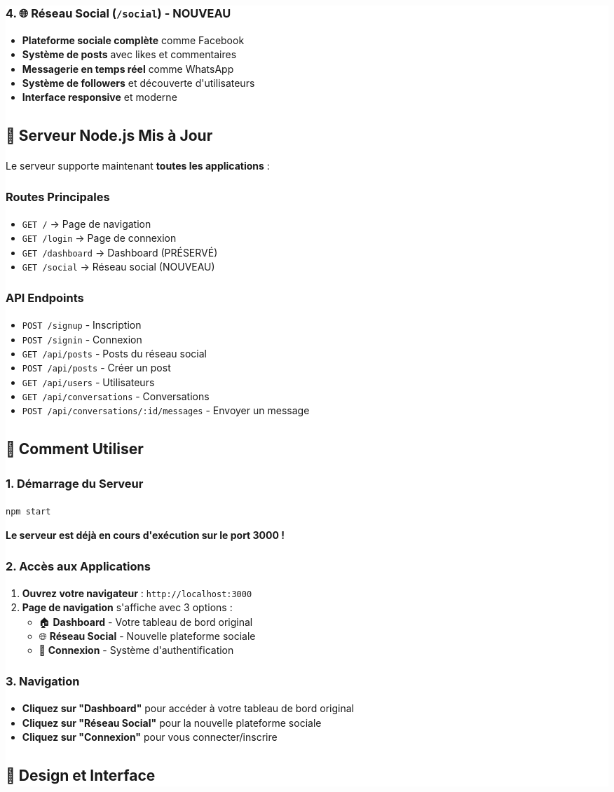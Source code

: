 ### 4. 🌐 Réseau Social (`/social`) - **NOUVEAU**
- **Plateforme sociale complète** comme Facebook
- **Système de posts** avec likes et commentaires
- **Messagerie en temps réel** comme WhatsApp
- **Système de followers** et découverte d'utilisateurs
- **Interface responsive** et moderne

## 🔧 Serveur Node.js Mis à Jour

Le serveur supporte maintenant **toutes les applications** :

### Routes Principales
- `GET /` → Page de navigation
- `GET /login` → Page de connexion
- `GET /dashboard` → Dashboard (PRÉSERVÉ)
- `GET /social` → Réseau social (NOUVEAU)

### API Endpoints
- `POST /signup` - Inscription
- `POST /signin` - Connexion
- `GET /api/posts` - Posts du réseau social
- `POST /api/posts` - Créer un post
- `GET /api/users` - Utilisateurs
- `GET /api/conversations` - Conversations
- `POST /api/conversations/:id/messages` - Envoyer un message

## 🚀 Comment Utiliser

### 1. **Démarrage du Serveur**
```bash
npm start
```
**Le serveur est déjà en cours d'exécution sur le port 3000 !**

### 2. **Accès aux Applications**
1. **Ouvrez votre navigateur** : `http://localhost:3000`
2. **Page de navigation** s'affiche avec 3 options :
   - 🏠 **Dashboard** - Votre tableau de bord original
   - 🌐 **Réseau Social** - Nouvelle plateforme sociale
   - 🔐 **Connexion** - Système d'authentification

### 3. **Navigation**
- **Cliquez sur "Dashboard"** pour accéder à votre tableau de bord original
- **Cliquez sur "Réseau Social"** pour la nouvelle plateforme sociale
- **Cliquez sur "Connexion"** pour vous connecter/inscrire

## 🎨 Design et Interface
